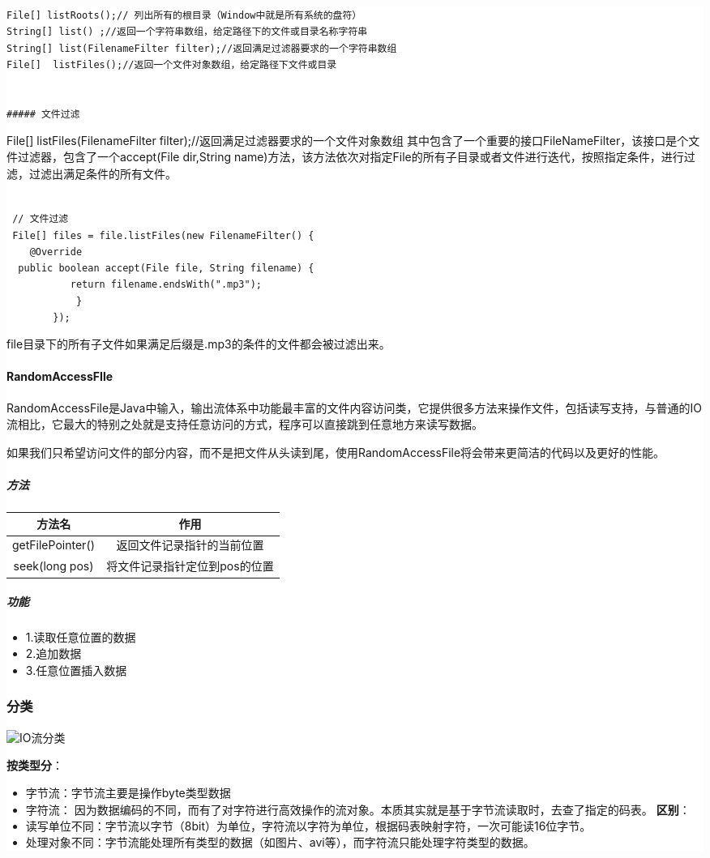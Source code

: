```
File[] listRoots();// 列出所有的根目录（Window中就是所有系统的盘符）
String[] list() ;//返回一个字符串数组，给定路径下的文件或目录名称字符串
String[] list(FilenameFilter filter);//返回满足过滤器要求的一个字符串数组
File[]  listFiles();//返回一个文件对象数组，给定路径下文件或目录


##### 文件过滤

```
File[] listFiles(FilenameFilter filter);//返回满足过滤器要求的一个文件对象数组
其中包含了一个重要的接口FileNameFilter，该接口是个文件过滤器，包含了一个accept(File dir,String name)方法，该方法依次对指定File的所有子目录或者文件进行迭代，按照指定条件，进行过滤，过滤出满足条件的所有文件。
```

 // 文件过滤
 File[] files = file.listFiles(new FilenameFilter() {
    @Override
  public boolean accept(File file, String filename) {
           return filename.endsWith(".mp3");
            }
        });
```
file目录下的所有子文件如果满足后缀是.mp3的条件的文件都会被过滤出来。

#### RandomAccessFIle
RandomAccessFile是Java中输入，输出流体系中功能最丰富的文件内容访问类，它提供很多方法来操作文件，包括读写支持，与普通的IO流相比，它最大的特别之处就是支持任意访问的方式，程序可以直接跳到任意地方来读写数据。

如果我们只希望访问文件的部分内容，而不是把文件从头读到尾，使用RandomAccessFile将会带来更简洁的代码以及更好的性能。

##### 方法


方法名 | 作用
:---:|:---:
getFilePointer()  | 返回文件记录指针的当前位置
seek(long pos) | 将文件记录指针定位到pos的位置

##### 功能
- 1.读取任意位置的数据
- 2.追加数据
- 3.任意位置插入数据


### 分类

![IO流分类](http://orbm62bsw.bkt.clouddn.com/IO%E6%B5%81.png)

**按类型分**：

- 字节流：字节流主要是操作byte类型数据
- 字符流： 因为数据编码的不同，而有了对字符进行高效操作的流对象。本质其实就是基于字节流读取时，去查了指定的码表。
**区别**：
- 读写单位不同：字节流以字节（8bit）为单位，字符流以字符为单位，根据码表映射字符，一次可能读16位字节。
- 处理对象不同：字节流能处理所有类型的数据（如图片、avi等），而字符流只能处理字符类型的数据。
